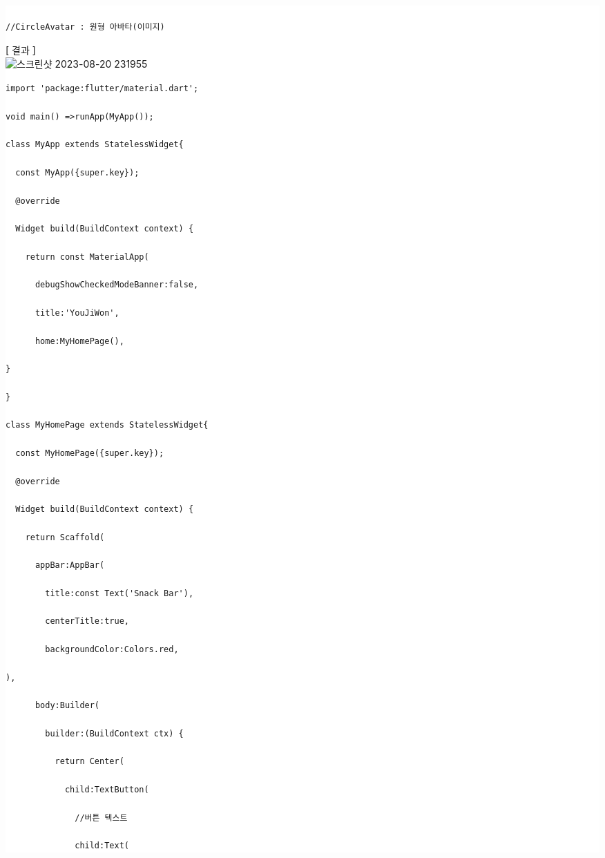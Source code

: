 ```

//CircleAvatar : 원형 아바타(이미지)  
```  
 
[ 결과 ]  
![스크린샷 2023-08-20 231955](https://github.com/jiwon0629/FlutterStudy/assets/149983498/985247da-3451-4324-abfc-666bd677b637)  

```
import 'package:flutter/material.dart';

void main() =>runApp(MyApp());

class MyApp extends StatelessWidget{

  const MyApp({super.key});

  @override

  Widget build(BuildContext context) {

    return const MaterialApp(

      debugShowCheckedModeBanner:false,

      title:'YouJiWon',

      home:MyHomePage(),

}

}

class MyHomePage extends StatelessWidget{

  const MyHomePage({super.key});

  @override

  Widget build(BuildContext context) {

    return Scaffold(

      appBar:AppBar(

        title:const Text('Snack Bar'),

        centerTitle:true,

        backgroundColor:Colors.red,

),

      body:Builder(

        builder:(BuildContext ctx) {

          return Center(

            child:TextButton(

              //버튼 텍스트

              child:Text(
```